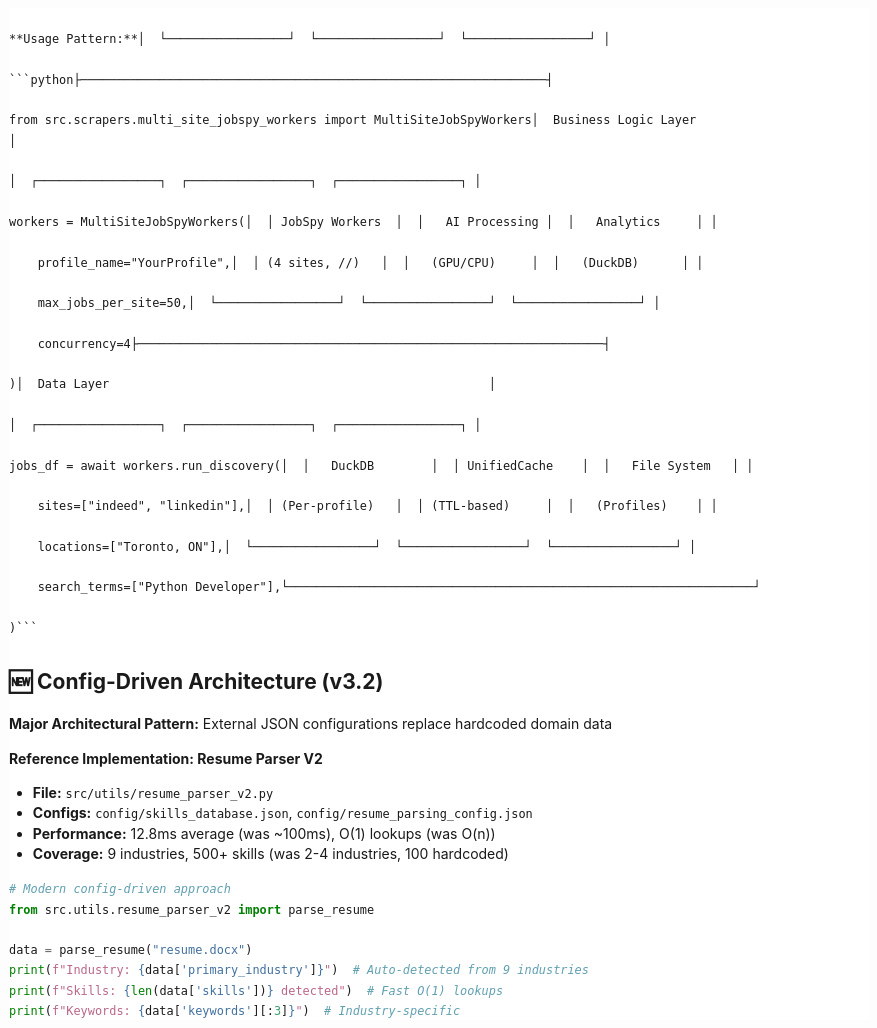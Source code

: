```python│  │   CLI Interface │  │     Dashboard (Unified, Port 8050)  │  │

**Usage Pattern:**│  └─────────────────┘  └─────────────────┘  └─────────────────┘ │

```python├─────────────────────────────────────────────────────────────────┤

from src.scrapers.multi_site_jobspy_workers import MultiSiteJobSpyWorkers│  Business Logic Layer                                           │

│  ┌─────────────────┐  ┌─────────────────┐  ┌─────────────────┐ │

workers = MultiSiteJobSpyWorkers(│  │ JobSpy Workers  │  │   AI Processing │  │   Analytics     │ │

    profile_name="YourProfile",│  │ (4 sites, //)   │  │   (GPU/CPU)     │  │   (DuckDB)      │ │

    max_jobs_per_site=50,│  └─────────────────┘  └─────────────────┘  └─────────────────┘ │

    concurrency=4├─────────────────────────────────────────────────────────────────┤

)│  Data Layer                                                     │

│  ┌─────────────────┐  ┌─────────────────┐  ┌─────────────────┐ │

jobs_df = await workers.run_discovery(│  │   DuckDB        │  │ UnifiedCache    │  │   File System   │ │

    sites=["indeed", "linkedin"],│  │ (Per-profile)   │  │ (TTL-based)     │  │   (Profiles)    │ │

    locations=["Toronto, ON"],│  └─────────────────┘  └─────────────────┘  └─────────────────┘ │

    search_terms=["Python Developer"],└─────────────────────────────────────────────────────────────────┘

)```

```



## 🆕 Config-Driven Architecture (v3.2)

**Major Architectural Pattern:** External JSON configurations replace hardcoded domain data

**Reference Implementation: Resume Parser V2**
- **File:** `src/utils/resume_parser_v2.py`
- **Configs:** `config/skills_database.json`, `config/resume_parsing_config.json`
- **Performance:** 12.8ms average (was ~100ms), O(1) lookups (was O(n))
- **Coverage:** 9 industries, 500+ skills (was 2-4 industries, 100 hardcoded)

```python
# Modern config-driven approach
from src.utils.resume_parser_v2 import parse_resume

data = parse_resume("resume.docx")
print(f"Industry: {data['primary_industry']}")  # Auto-detected from 9 industries
print(f"Skills: {len(data['skills'])} detected")  # Fast O(1) lookups
print(f"Keywords: {data['keywords'][:3]}")  # Industry-specific
```
